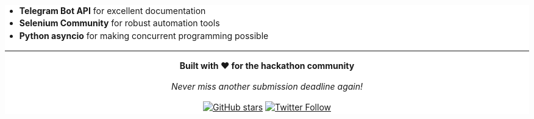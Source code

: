 
- **Telegram Bot API** for excellent documentation  
- **Selenium Community** for robust automation tools
- **Python asyncio** for making concurrent programming possible

---

<div align="center">

**Built with ❤️ for the hackathon community**

*Never miss another submission deadline again!*

[![GitHub stars](https://img.shields.io/github/stars/yourusername/hackrx-automation-bot?style=social)](https://github.com/yourusername/hackrx-automation-bot)
[![Twitter Follow](https://img.shields.io/twitter/follow/yourhandle?style=social)](https://twitter.com/yourhandle)

</div>
